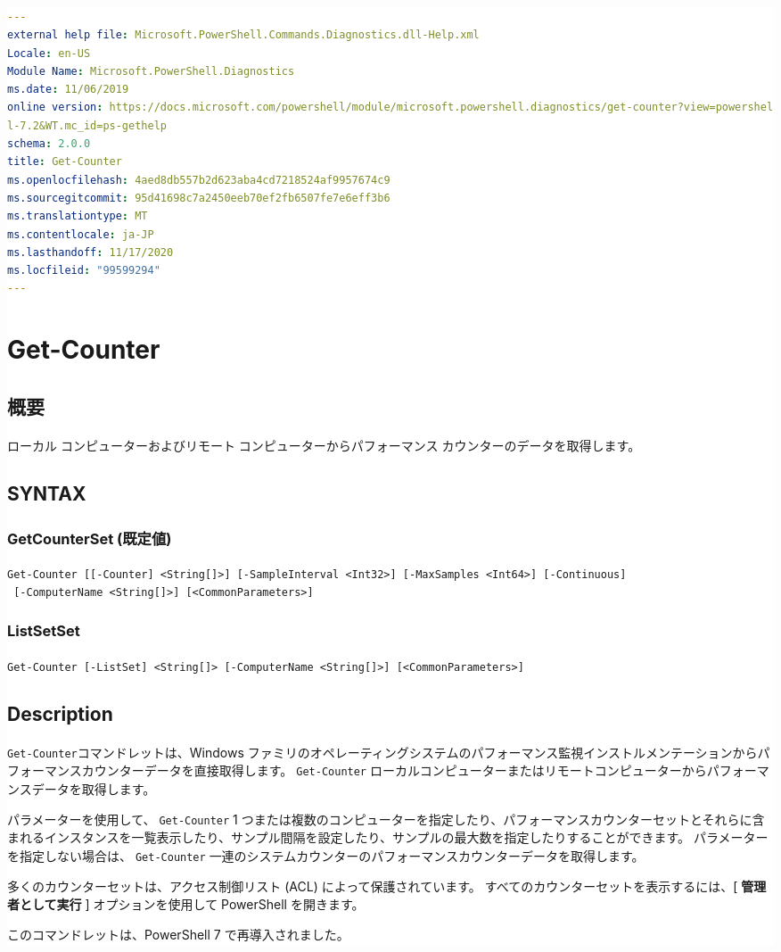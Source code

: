 ```yaml
---
external help file: Microsoft.PowerShell.Commands.Diagnostics.dll-Help.xml
Locale: en-US
Module Name: Microsoft.PowerShell.Diagnostics
ms.date: 11/06/2019
online version: https://docs.microsoft.com/powershell/module/microsoft.powershell.diagnostics/get-counter?view=powershell-7.2&WT.mc_id=ps-gethelp
schema: 2.0.0
title: Get-Counter
ms.openlocfilehash: 4aed8db557b2d623aba4cd7218524af9957674c9
ms.sourcegitcommit: 95d41698c7a2450eeb70ef2fb6507fe7e6eff3b6
ms.translationtype: MT
ms.contentlocale: ja-JP
ms.lasthandoff: 11/17/2020
ms.locfileid: "99599294"
---
```

# Get-Counter

## 概要
ローカル コンピューターおよびリモート コンピューターからパフォーマンス カウンターのデータを取得します。

## SYNTAX

### GetCounterSet (既定値)

```
Get-Counter [[-Counter] <String[]>] [-SampleInterval <Int32>] [-MaxSamples <Int64>] [-Continuous]
 [-ComputerName <String[]>] [<CommonParameters>]
```

### ListSetSet

```
Get-Counter [-ListSet] <String[]> [-ComputerName <String[]>] [<CommonParameters>]
```

## Description

`Get-Counter`コマンドレットは、Windows ファミリのオペレーティングシステムのパフォーマンス監視インストルメンテーションからパフォーマンスカウンターデータを直接取得します。 `Get-Counter` ローカルコンピューターまたはリモートコンピューターからパフォーマンスデータを取得します。

パラメーターを使用して、 `Get-Counter` 1 つまたは複数のコンピューターを指定したり、パフォーマンスカウンターセットとそれらに含まれるインスタンスを一覧表示したり、サンプル間隔を設定したり、サンプルの最大数を指定したりすることができます。 パラメーターを指定しない場合は、 `Get-Counter` 一連のシステムカウンターのパフォーマンスカウンターデータを取得します。

多くのカウンターセットは、アクセス制御リスト (ACL) によって保護されています。 すべてのカウンターセットを表示するには、[ **管理者として実行** ] オプションを使用して PowerShell を開きます。

このコマンドレットは、PowerShell 7 で再導入されました。
